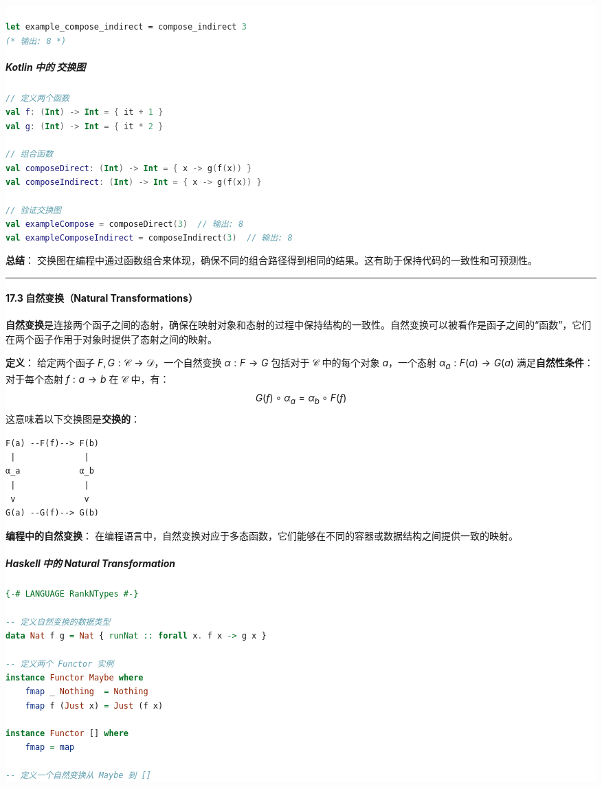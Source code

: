 ```ocaml

let example_compose_indirect = compose_indirect 3
(* 输出: 8 *)
```

##### **Kotlin 中的 交换图**

```kotlin
// 定义两个函数
val f: (Int) -> Int = { it + 1 }
val g: (Int) -> Int = { it * 2 }

// 组合函数
val composeDirect: (Int) -> Int = { x -> g(f(x)) }
val composeIndirect: (Int) -> Int = { x -> g(f(x)) }

// 验证交换图
val exampleCompose = composeDirect(3)  // 输出: 8
val exampleComposeIndirect = composeIndirect(3)  // 输出: 8
```

**总结**：
交换图在编程中通过函数组合来体现，确保不同的组合路径得到相同的结果。这有助于保持代码的一致性和可预测性。

---
#### **17.3 自然变换（Natural Transformations）**

**自然变换**是连接两个函子之间的态射，确保在映射对象和态射的过程中保持结构的一致性。自然变换可以被看作是函子之间的“函数”，它们在两个函子作用于对象时提供了态射之间的映射。

**定义**：
给定两个函子 $F, G: \mathcal{C} \to \mathcal{D}$，一个自然变换 $\alpha: F \to G$ 包括对于 $\mathcal{C}$ 中的每个对象 $a$，一个态射 $\alpha_a: F(a) \to G(a)$ 满足**自然性条件**：
对于每个态射 $f: a \to b$ 在 $\mathcal{C}$ 中，有：
$$
G(f) \circ \alpha_a = \alpha_b \circ F(f)
$$
这意味着以下交换图是**交换的**：

```
F(a) --F(f)--> F(b)
 |              |
α_a            α_b
 |              |
 v              v
G(a) --G(f)--> G(b)
```

**编程中的自然变换**：
在编程语言中，自然变换对应于多态函数，它们能够在不同的容器或数据结构之间提供一致的映射。

##### **Haskell 中的 Natural Transformation**

```haskell
{-# LANGUAGE RankNTypes #-}

-- 定义自然变换的数据类型
data Nat f g = Nat { runNat :: forall x. f x -> g x }

-- 定义两个 Functor 实例
instance Functor Maybe where
    fmap _ Nothing  = Nothing
    fmap f (Just x) = Just (f x)

instance Functor [] where
    fmap = map

-- 定义一个自然变换从 Maybe 到 []
```